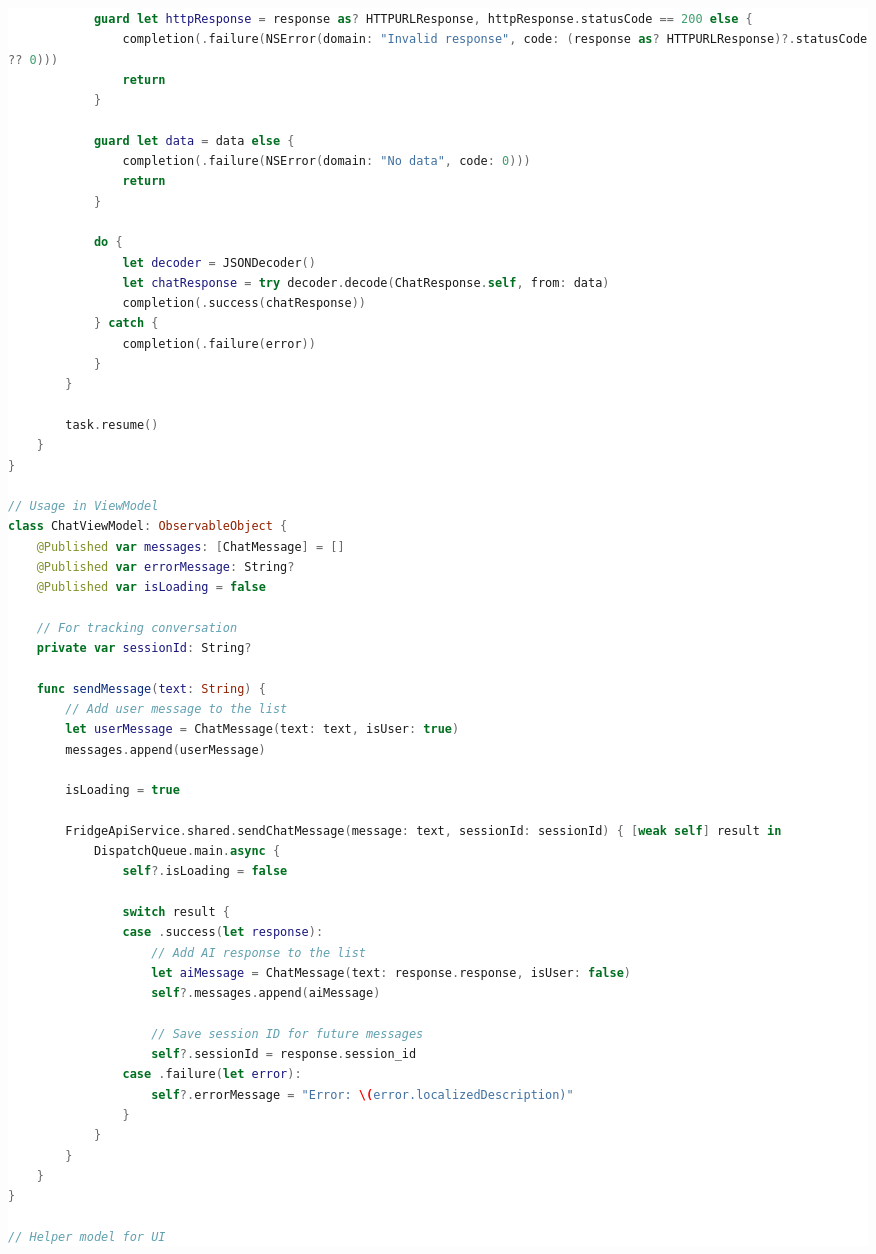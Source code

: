 ```swift
            guard let httpResponse = response as? HTTPURLResponse, httpResponse.statusCode == 200 else {
                completion(.failure(NSError(domain: "Invalid response", code: (response as? HTTPURLResponse)?.statusCode ?? 0)))
                return
            }
            
            guard let data = data else {
                completion(.failure(NSError(domain: "No data", code: 0)))
                return
            }
            
            do {
                let decoder = JSONDecoder()
                let chatResponse = try decoder.decode(ChatResponse.self, from: data)
                completion(.success(chatResponse))
            } catch {
                completion(.failure(error))
            }
        }
        
        task.resume()
    }
}

// Usage in ViewModel
class ChatViewModel: ObservableObject {
    @Published var messages: [ChatMessage] = []
    @Published var errorMessage: String?
    @Published var isLoading = false
    
    // For tracking conversation
    private var sessionId: String?
    
    func sendMessage(text: String) {
        // Add user message to the list
        let userMessage = ChatMessage(text: text, isUser: true)
        messages.append(userMessage)
        
        isLoading = true
        
        FridgeApiService.shared.sendChatMessage(message: text, sessionId: sessionId) { [weak self] result in
            DispatchQueue.main.async {
                self?.isLoading = false
                
                switch result {
                case .success(let response):
                    // Add AI response to the list
                    let aiMessage = ChatMessage(text: response.response, isUser: false)
                    self?.messages.append(aiMessage)
                    
                    // Save session ID for future messages
                    self?.sessionId = response.session_id
                case .failure(let error):
                    self?.errorMessage = "Error: \(error.localizedDescription)"
                }
            }
        }
    }
}

// Helper model for UI
```